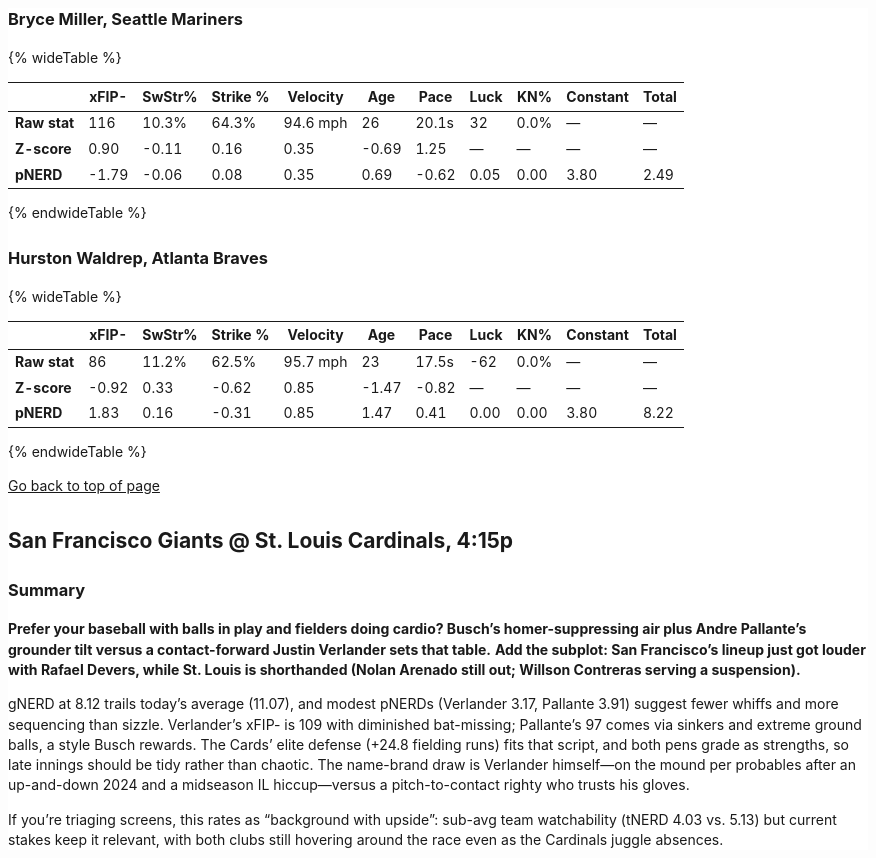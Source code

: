 ### Bryce Miller, Seattle Mariners

{% wideTable %}

|              | xFIP- | SwStr% | Strike % | Velocity | Age   | Pace  | Luck | KN%  | Constant | Total |
| ------------ | ----- | ------ | -------- | -------- | ----- | ----- | ---- | ---- | -------- | ----- |
| **Raw stat** | 116 | 10.3% | 64.3% | 94.6 mph | 26 | 20.1s | 32 | 0.0% | — | — |
| **Z-score** | 0.90 | -0.11 | 0.16 | 0.35 | -0.69 | 1.25 | — | — | — | — |
| **pNERD** | -1.79 | -0.06 | 0.08 | 0.35 | 0.69 | -0.62 | 0.05 | 0.00 | 3.80 | 2.49 |
{% endwideTable %}

### Hurston Waldrep, Atlanta Braves

{% wideTable %}

|              | xFIP- | SwStr% | Strike % | Velocity | Age   | Pace  | Luck | KN%  | Constant | Total |
| ------------ | ----- | ------ | -------- | -------- | ----- | ----- | ---- | ---- | -------- | ----- |
| **Raw stat** | 86 | 11.2% | 62.5% | 95.7 mph | 23 | 17.5s | -62 | 0.0% | — | — |
| **Z-score** | -0.92 | 0.33 | -0.62 | 0.85 | -1.47 | -0.82 | — | — | — | — |
| **pNERD** | 1.83 | 0.16 | -0.31 | 0.85 | 1.47 | 0.41 | 0.00 | 0.00 | 3.80 | 8.22 |
{% endwideTable %}


[Go back to top of page](#)

## San Francisco Giants @ St. Louis Cardinals, 4:15p

### Summary

**Prefer your baseball with balls in play and fielders doing cardio? Busch’s homer-suppressing air plus Andre Pallante’s grounder tilt versus a contact-forward Justin Verlander sets that table.**  **Add the subplot: San Francisco’s lineup just got louder with Rafael Devers, while St. Louis is shorthanded (Nolan Arenado still out; Willson Contreras serving a suspension).** 

gNERD at 8.12 trails today’s average (11.07), and modest pNERDs (Verlander 3.17, Pallante 3.91) suggest fewer whiffs and more sequencing than sizzle. Verlander’s xFIP- is 109 with diminished bat-missing; Pallante’s 97 comes via sinkers and extreme ground balls, a style Busch rewards.  The Cards’ elite defense (+24.8 fielding runs) fits that script, and both pens grade as strengths, so late innings should be tidy rather than chaotic. The name-brand draw is Verlander himself—on the mound per probables after an up-and-down 2024 and a midseason IL hiccup—versus a pitch-to-contact righty who trusts his gloves. 

If you’re triaging screens, this rates as “background with upside”: sub-avg team watchability (tNERD 4.03 vs. 5.13) but current stakes keep it relevant, with both clubs still hovering around the race even as the Cardinals juggle absences.

